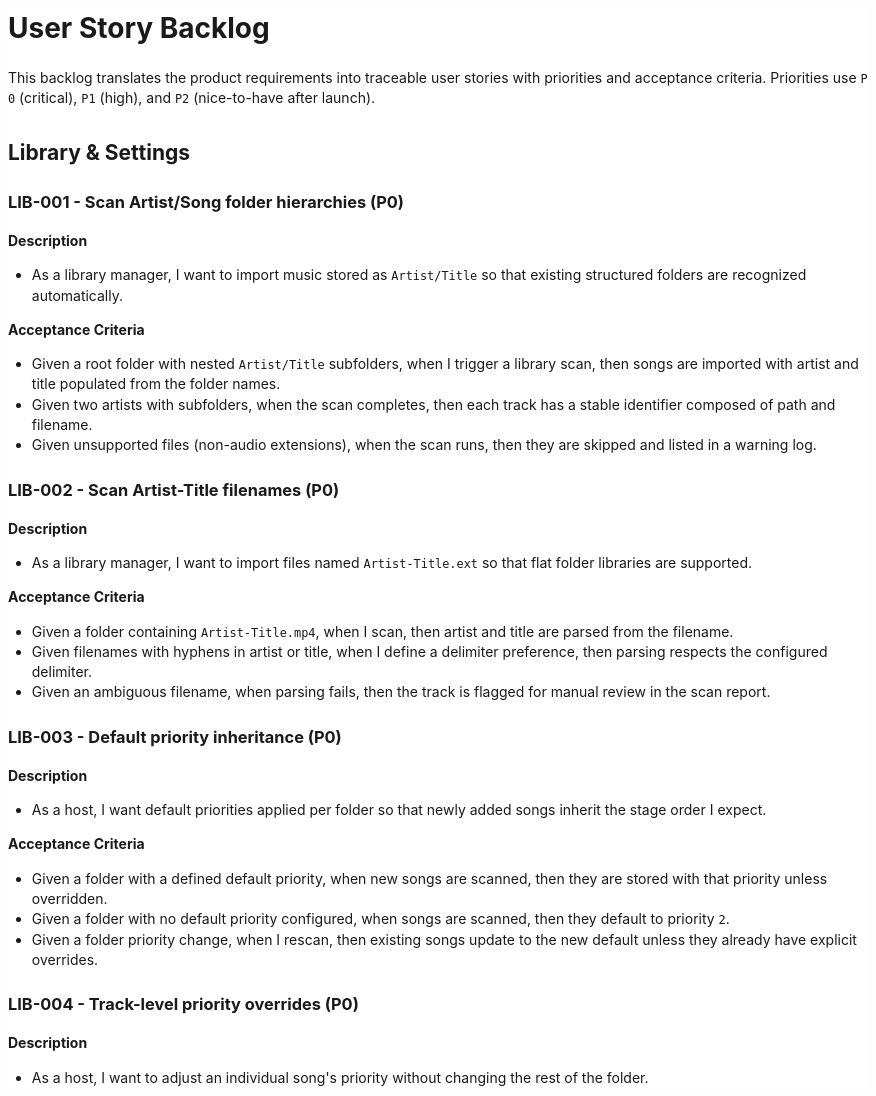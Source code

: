 # User Story Backlog

This backlog translates the product requirements into traceable user stories with priorities and acceptance criteria. Priorities use `P0` (critical), `P1` (high), and `P2` (nice-to-have after launch).

## Library & Settings

### LIB-001 - Scan Artist/Song folder hierarchies (P0)
**Description**
- As a library manager, I want to import music stored as `Artist/Title` so that existing structured folders are recognized automatically.

**Acceptance Criteria**
- Given a root folder with nested `Artist/Title` subfolders, when I trigger a library scan, then songs are imported with artist and title populated from the folder names.
- Given two artists with subfolders, when the scan completes, then each track has a stable identifier composed of path and filename.
- Given unsupported files (non-audio extensions), when the scan runs, then they are skipped and listed in a warning log.

### LIB-002 - Scan Artist-Title filenames (P0)
**Description**
- As a library manager, I want to import files named `Artist-Title.ext` so that flat folder libraries are supported.

**Acceptance Criteria**
- Given a folder containing `Artist-Title.mp4`, when I scan, then artist and title are parsed from the filename.
- Given filenames with hyphens in artist or title, when I define a delimiter preference, then parsing respects the configured delimiter.
- Given an ambiguous filename, when parsing fails, then the track is flagged for manual review in the scan report.

### LIB-003 - Default priority inheritance (P0)
**Description**
- As a host, I want default priorities applied per folder so that newly added songs inherit the stage order I expect.

**Acceptance Criteria**
- Given a folder with a defined default priority, when new songs are scanned, then they are stored with that priority unless overridden.
- Given a folder with no default priority configured, when songs are scanned, then they default to priority `2`.
- Given a folder priority change, when I rescan, then existing songs update to the new default unless they already have explicit overrides.

### LIB-004 - Track-level priority overrides (P0)
**Description**
- As a host, I want to adjust an individual song's priority without changing the rest of the folder.
